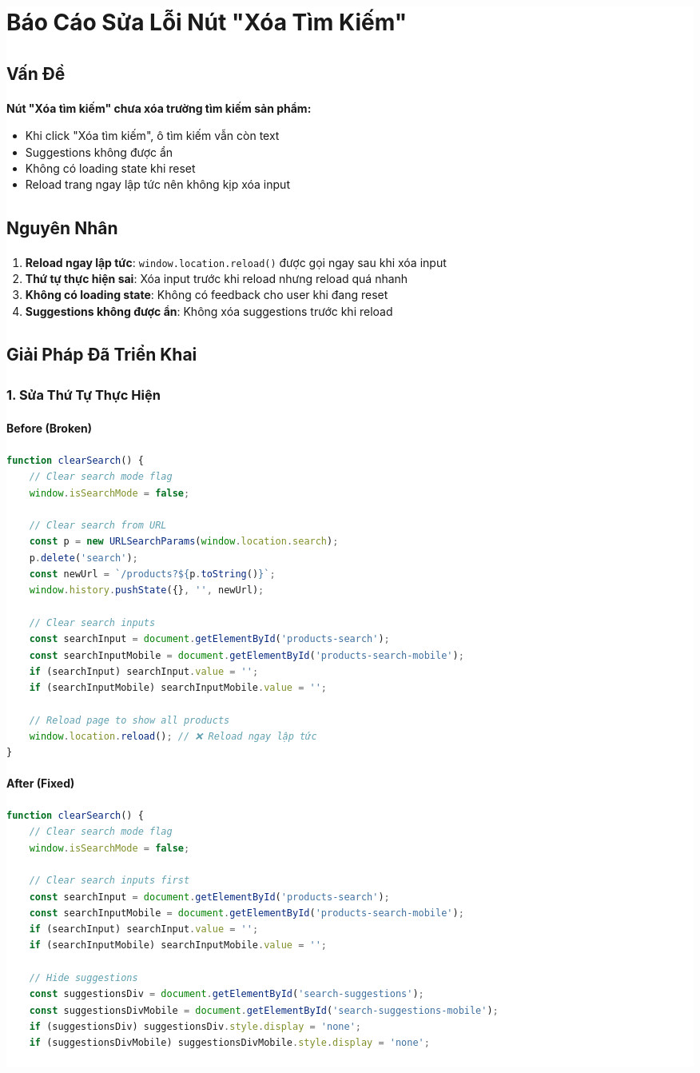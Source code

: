 # Báo Cáo Sửa Lỗi Nút "Xóa Tìm Kiếm"

## Vấn Đề
**Nút "Xóa tìm kiếm" chưa xóa trường tìm kiếm sản phẩm:**
- Khi click "Xóa tìm kiếm", ô tìm kiếm vẫn còn text
- Suggestions không được ẩn
- Không có loading state khi reset
- Reload trang ngay lập tức nên không kịp xóa input

## Nguyên Nhân
1. **Reload ngay lập tức**: `window.location.reload()` được gọi ngay sau khi xóa input
2. **Thứ tự thực hiện sai**: Xóa input trước khi reload nhưng reload quá nhanh
3. **Không có loading state**: Không có feedback cho user khi đang reset
4. **Suggestions không được ẩn**: Không xóa suggestions trước khi reload

## Giải Pháp Đã Triển Khai

### 1. **Sửa Thứ Tự Thực Hiện**

#### **Before (Broken)**
```javascript
function clearSearch() {
    // Clear search mode flag
    window.isSearchMode = false;
    
    // Clear search from URL
    const p = new URLSearchParams(window.location.search);
    p.delete('search');
    const newUrl = `/products?${p.toString()}`;
    window.history.pushState({}, '', newUrl);
    
    // Clear search inputs
    const searchInput = document.getElementById('products-search');
    const searchInputMobile = document.getElementById('products-search-mobile');
    if (searchInput) searchInput.value = '';
    if (searchInputMobile) searchInputMobile.value = '';
    
    // Reload page to show all products
    window.location.reload(); // ❌ Reload ngay lập tức
}
```

#### **After (Fixed)**
```javascript
function clearSearch() {
    // Clear search mode flag
    window.isSearchMode = false;
    
    // Clear search inputs first
    const searchInput = document.getElementById('products-search');
    const searchInputMobile = document.getElementById('products-search-mobile');
    if (searchInput) searchInput.value = '';
    if (searchInputMobile) searchInputMobile.value = '';
    
    // Hide suggestions
    const suggestionsDiv = document.getElementById('search-suggestions');
    const suggestionsDivMobile = document.getElementById('search-suggestions-mobile');
    if (suggestionsDiv) suggestionsDiv.style.display = 'none';
    if (suggestionsDivMobile) suggestionsDivMobile.style.display = 'none';
    
```